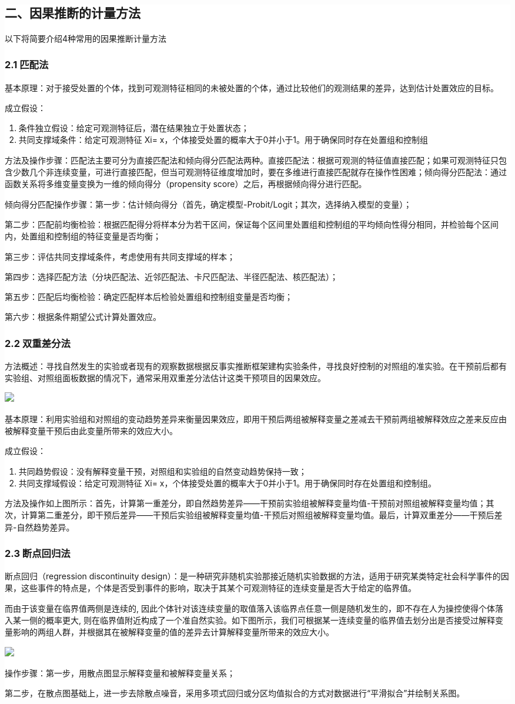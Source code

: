 ## 二、因果推断的计量方法

以下将简要介绍4种常用的因果推断计量方法

### 2.1 匹配法

基本原理：对于接受处置的个体，找到可观测特征相同的未被处置的个体，通过比较他们的观测结果的差异，达到估计处置效应的目标。

成立假设：

1.  条件独立假设：给定可观测特征后，潜在结果独立于处置状态；
2.  共同支撑域条件：给定可观测特征 Xi= x，个体接受处置的概率大于0并小于1。用于确保同时存在处置组和控制组

方法及操作步骤：匹配法主要可分为直接匹配法和倾向得分匹配法两种。直接匹配法：根据可观测的特征值直接匹配；如果可观测特征只包含少数几个非连续变量，可进行直接匹配，但当可观测特征维度增加时，要在多维进行直接匹配就存在操作性困难；倾向得分匹配法：通过函数关系将多维变量变换为一维的倾向得分（propensity score）之后，再根据倾向得分进行匹配。

倾向得分匹配操作步骤：第一步：估计倾向得分（首先，确定模型-Probit/Logit；其次，选择纳入模型的变量）；

第二步：匹配前均衡检验：根据匹配得分将样本分为若干区间，保证每个区间里处置组和控制组的平均倾向性得分相同，并检验每个区间内，处置组和控制组的特征变量是否均衡；

第三步：评估共同支撑域条件，考虑使用有共同支撑域的样本；

第四步：选择匹配方法（分块匹配法、近邻匹配法、卡尺匹配法、半径匹配法、核匹配法）；

第五步：匹配后均衡检验：确定匹配样本后检验处置组和控制组变量是否均衡；

第六步：根据条件期望公式计算处置效应。

### 2.2 双重差分法

方法概述：寻找自然发生的实验或者现有的观察数据根据反事实推断框架建构实验条件，寻找良好控制的对照组的准实验。在干预前后都有实验组、对照组面板数据的情况下，通常采用双重差分法估计这类干预项目的因果效应。

![](https://image.woshipm.com/2023/08/02/2afa74b0-3144-11ee-9da3-00163e0b5ff3.png)

基本原理：利用实验组和对照组的变动趋势差异来衡量因果效应，即用干预后两组被解释变量之差减去干预前两组被解释效应之差来反应由被解释变量干预后由此变量所带来的效应大小。

成立假设：

1.  共同趋势假设：没有解释变量干预，对照组和实验组的自然变动趋势保持一致；
2.  共同支撑域假设：给定可观测特征 Xi= x，个体接受处置的概率大于0并小于1。用于确保同时存在处置组和控制组。

方法及操作如上图所示：首先，计算第一重差分，即自然趋势差异——干预前实验组被解释变量均值-干预前对照组被解释变量均值；其次，计算第二重差分，即干预后差异——干预后实验组被解释变量均值-干预后对照组被解释变量均值。最后，计算双重差分——干预后差异-自然趋势差异。

### 2.3 断点回归法

断点回归（regression discontinuity design）：是一种研究非随机实验那接近随机实验数据的方法，适用于研究某类特定社会科学事件的因果，这些事件的特点是，个体是否受到事件的影响，取决于其某个可观测特征的连续变量是否大于给定的临界值。

而由于该变量在临界值两侧是连续的, 因此个体针对该连续变量的取值落入该临界点任意一侧是随机发生的，即不存在人为操控使得个体落入某一侧的概率更大, 则在临界值附近构成了一个准自然实验。如下图所示，我们可根据某一连续变量的临界值去划分出是否接受过解释变量影响的两组人群，并根据其在被解释变量的值的差异去计算解释变量所带来的效应大小。

![](https://image.woshipm.com/2023/08/02/3a4be17e-3144-11ee-b3cb-00163e0b5ff3.png)

操作步骤：第一步，用散点图显示解释变量和被解释变量关系；

第二步，在散点图基础上，进一步去除散点噪音，采用多项式回归或分区均值拟合的方式对数据进行“平滑拟合”并绘制关系图。
